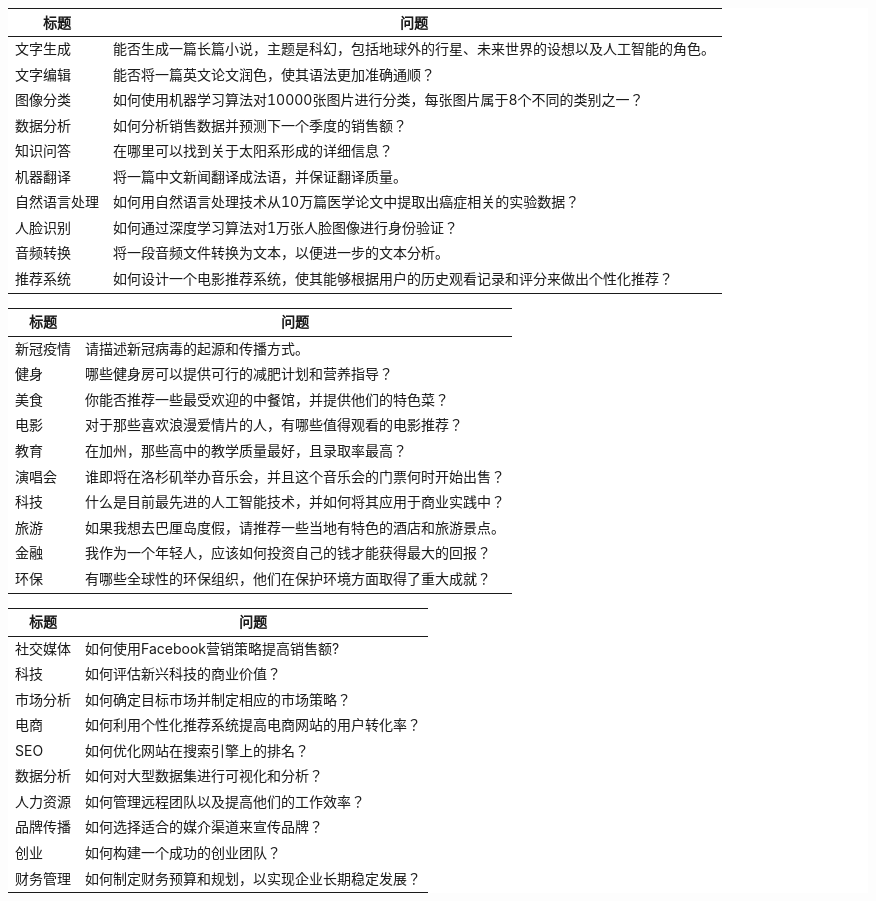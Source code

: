 | 标题 | 问题 |
| --- | --- |
| 文字生成 | 能否生成一篇长篇小说，主题是科幻，包括地球外的行星、未来世界的设想以及人工智能的角色。 |
| 文字编辑 | 能否将一篇英文论文润色，使其语法更加准确通顺？ |
| 图像分类 | 如何使用机器学习算法对10000张图片进行分类，每张图片属于8个不同的类别之一？ |
| 数据分析 | 如何分析销售数据并预测下一个季度的销售额？ |
| 知识问答 | 在哪里可以找到关于太阳系形成的详细信息？ |
| 机器翻译 | 将一篇中文新闻翻译成法语，并保证翻译质量。 |
| 自然语言处理 | 如何用自然语言处理技术从10万篇医学论文中提取出癌症相关的实验数据？ |
| 人脸识别 | 如何通过深度学习算法对1万张人脸图像进行身份验证？ |
| 音频转换 | 将一段音频文件转换为文本，以便进一步的文本分析。 |
| 推荐系统 | 如何设计一个电影推荐系统，使其能够根据用户的历史观看记录和评分来做出个性化推荐？ |

|标题|问题|
|---|---|
| 新冠疫情 | 请描述新冠病毒的起源和传播方式。|
| 健身 | 哪些健身房可以提供可行的减肥计划和营养指导？ |
| 美食 | 你能否推荐一些最受欢迎的中餐馆，并提供他们的特色菜？ |
| 电影 | 对于那些喜欢浪漫爱情片的人，有哪些值得观看的电影推荐？ |
| 教育 | 在加州，那些高中的教学质量最好，且录取率最高？ |
| 演唱会 | 谁即将在洛杉矶举办音乐会，并且这个音乐会的门票何时开始出售？ |
| 科技 | 什么是目前最先进的人工智能技术，并如何将其应用于商业实践中？ |
| 旅游 | 如果我想去巴厘岛度假，请推荐一些当地有特色的酒店和旅游景点。|
| 金融 | 我作为一个年轻人，应该如何投资自己的钱才能获得最大的回报？ |
| 环保 | 有哪些全球性的环保组织，他们在保护环境方面取得了重大成就？ |

|标题|问题|
|---|---|
|社交媒体|如何使用Facebook营销策略提高销售额?|
|科技|如何评估新兴科技的商业价值？|
|市场分析|如何确定目标市场并制定相应的市场策略？|
|电商|如何利用个性化推荐系统提高电商网站的用户转化率？|
|SEO|如何优化网站在搜索引擎上的排名？|
|数据分析|如何对大型数据集进行可视化和分析？|
|人力资源|如何管理远程团队以及提高他们的工作效率？|
|品牌传播|如何选择适合的媒介渠道来宣传品牌？|
|创业|如何构建一个成功的创业团队？|
|财务管理|如何制定财务预算和规划，以实现企业长期稳定发展？|
